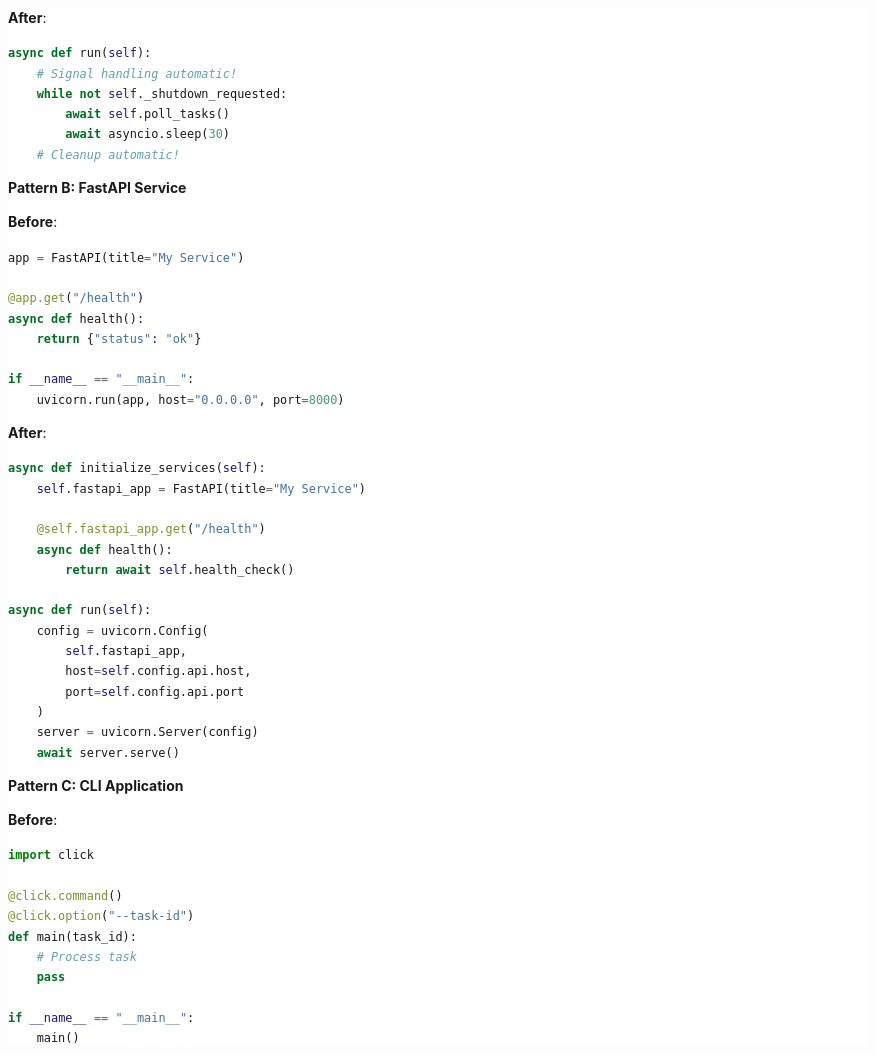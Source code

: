 **After**:
```python
async def run(self):
    # Signal handling automatic!
    while not self._shutdown_requested:
        await self.poll_tasks()
        await asyncio.sleep(30)
    # Cleanup automatic!
```

**Pattern B: FastAPI Service**

**Before**:
```python
app = FastAPI(title="My Service")

@app.get("/health")
async def health():
    return {"status": "ok"}

if __name__ == "__main__":
    uvicorn.run(app, host="0.0.0.0", port=8000)
```

**After**:
```python
async def initialize_services(self):
    self.fastapi_app = FastAPI(title="My Service")

    @self.fastapi_app.get("/health")
    async def health():
        return await self.health_check()

async def run(self):
    config = uvicorn.Config(
        self.fastapi_app,
        host=self.config.api.host,
        port=self.config.api.port
    )
    server = uvicorn.Server(config)
    await server.serve()
```

**Pattern C: CLI Application**

**Before**:
```python
import click

@click.command()
@click.option("--task-id")
def main(task_id):
    # Process task
    pass

if __name__ == "__main__":
    main()
```
